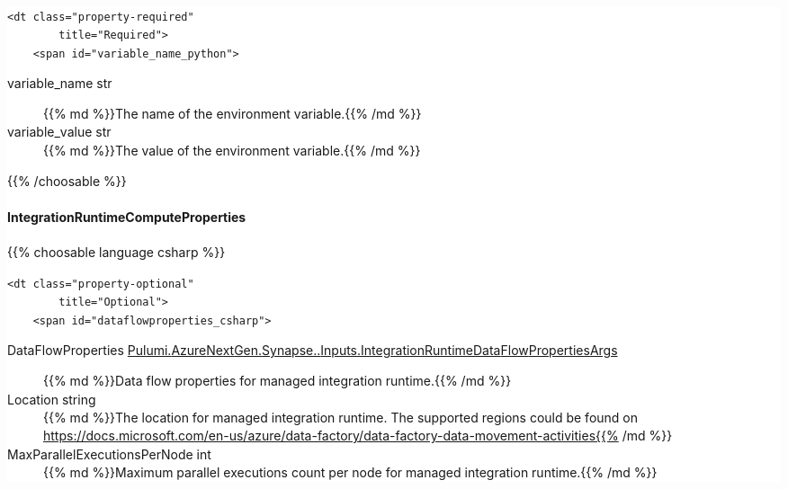     <dt class="property-required"
            title="Required">
        <span id="variable_name_python">
<a href="#variable_name_python" style="color: inherit; text-decoration: inherit;">variable_<wbr>name</a>
</span>
        <span class="property-indicator"></span>
        <span class="property-type">str</span>
    </dt>
    <dd>{{% md %}}The name of the environment variable.{{% /md %}}</dd>
    <dt class="property-required"
            title="Required">
        <span id="variable_value_python">
<a href="#variable_value_python" style="color: inherit; text-decoration: inherit;">variable_<wbr>value</a>
</span>
        <span class="property-indicator"></span>
        <span class="property-type">str</span>
    </dt>
    <dd>{{% md %}}The value of the environment variable.{{% /md %}}</dd>
</dl>
{{% /choosable %}}

<h4 id="integrationruntimecomputeproperties">Integration<wbr>Runtime<wbr>Compute<wbr>Properties</h4>

{{% choosable language csharp %}}
<dl class="resources-properties">

    <dt class="property-optional"
            title="Optional">
        <span id="dataflowproperties_csharp">
<a href="#dataflowproperties_csharp" style="color: inherit; text-decoration: inherit;">Data<wbr>Flow<wbr>Properties</a>
</span>
        <span class="property-indicator"></span>
        <span class="property-type"><a href="#integrationruntimedataflowproperties">Pulumi.<wbr>Azure<wbr>Next<wbr>Gen.<wbr>Synapse..<wbr>Inputs.<wbr>Integration<wbr>Runtime<wbr>Data<wbr>Flow<wbr>Properties<wbr>Args</a></span>
    </dt>
    <dd>{{% md %}}Data flow properties for managed integration runtime.{{% /md %}}</dd>
    <dt class="property-optional"
            title="Optional">
        <span id="location_csharp">
<a href="#location_csharp" style="color: inherit; text-decoration: inherit;">Location</a>
</span>
        <span class="property-indicator"></span>
        <span class="property-type">string</span>
    </dt>
    <dd>{{% md %}}The location for managed integration runtime. The supported regions could be found on https://docs.microsoft.com/en-us/azure/data-factory/data-factory-data-movement-activities{{% /md %}}</dd>
    <dt class="property-optional"
            title="Optional">
        <span id="maxparallelexecutionspernode_csharp">
<a href="#maxparallelexecutionspernode_csharp" style="color: inherit; text-decoration: inherit;">Max<wbr>Parallel<wbr>Executions<wbr>Per<wbr>Node</a>
</span>
        <span class="property-indicator"></span>
        <span class="property-type">int</span>
    </dt>
    <dd>{{% md %}}Maximum parallel executions count per node for managed integration runtime.{{% /md %}}</dd>
    <dt class="property-optional"
            title="Optional">